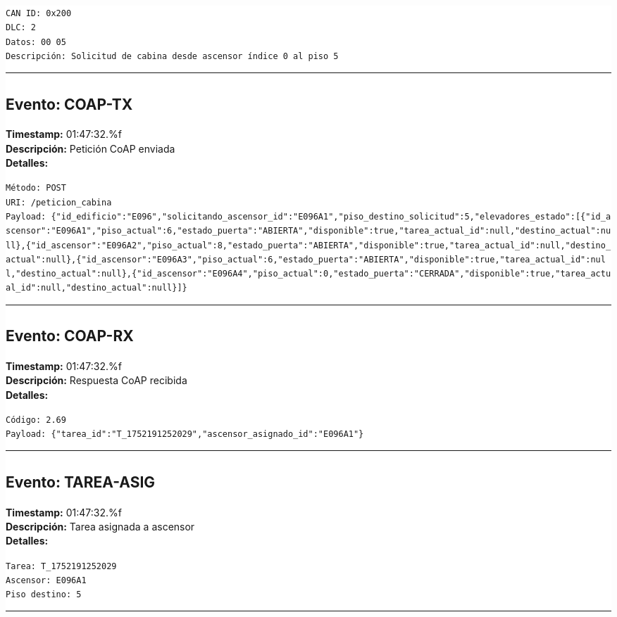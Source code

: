 ```
CAN ID: 0x200
DLC: 2
Datos: 00 05 
Descripción: Solicitud de cabina desde ascensor índice 0 al piso 5
```

---

## Evento: COAP-TX

**Timestamp:** 01:47:32.%f  
**Descripción:** Petición CoAP enviada  
**Detalles:**

```
Método: POST
URI: /peticion_cabina
Payload: {"id_edificio":"E096","solicitando_ascensor_id":"E096A1","piso_destino_solicitud":5,"elevadores_estado":[{"id_ascensor":"E096A1","piso_actual":6,"estado_puerta":"ABIERTA","disponible":true,"tarea_actual_id":null,"destino_actual":null},{"id_ascensor":"E096A2","piso_actual":8,"estado_puerta":"ABIERTA","disponible":true,"tarea_actual_id":null,"destino_actual":null},{"id_ascensor":"E096A3","piso_actual":6,"estado_puerta":"ABIERTA","disponible":true,"tarea_actual_id":null,"destino_actual":null},{"id_ascensor":"E096A4","piso_actual":0,"estado_puerta":"CERRADA","disponible":true,"tarea_actual_id":null,"destino_actual":null}]}
```

---

## Evento: COAP-RX

**Timestamp:** 01:47:32.%f  
**Descripción:** Respuesta CoAP recibida  
**Detalles:**

```
Código: 2.69
Payload: {"tarea_id":"T_1752191252029","ascensor_asignado_id":"E096A1"}
```

---

## Evento: TAREA-ASIG

**Timestamp:** 01:47:32.%f  
**Descripción:** Tarea asignada a ascensor  
**Detalles:**

```
Tarea: T_1752191252029
Ascensor: E096A1
Piso destino: 5
```

---
